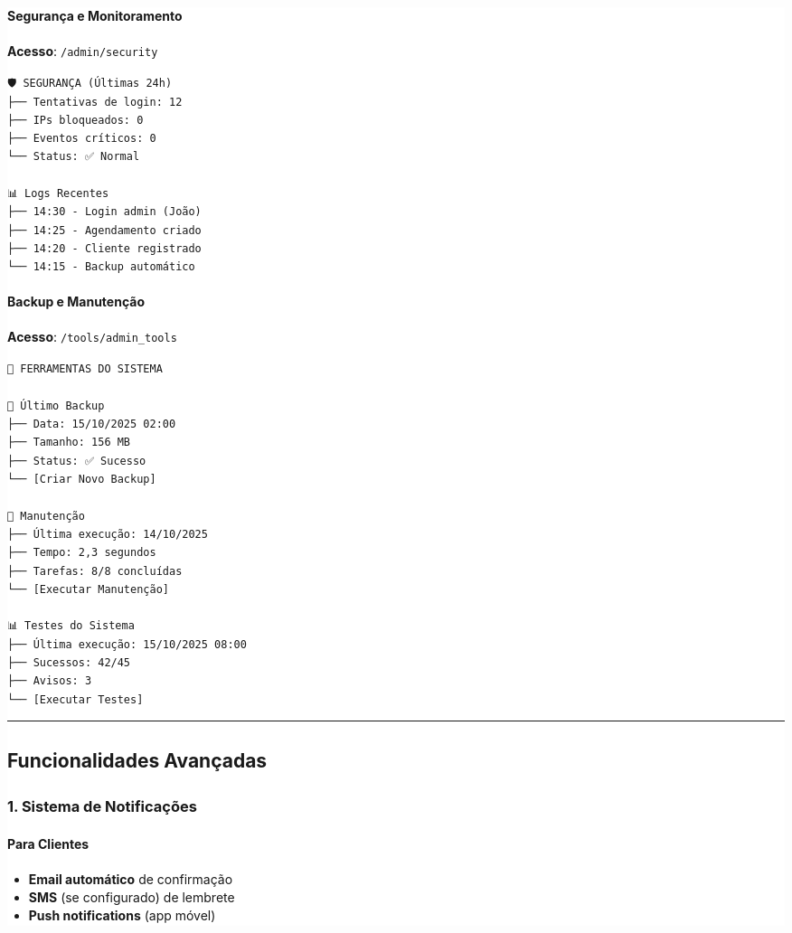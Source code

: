 #### Segurança e Monitoramento
**Acesso**: `/admin/security`

```
🛡️ SEGURANÇA (Últimas 24h)
├── Tentativas de login: 12
├── IPs bloqueados: 0
├── Eventos críticos: 0
└── Status: ✅ Normal

📊 Logs Recentes
├── 14:30 - Login admin (João)
├── 14:25 - Agendamento criado
├── 14:20 - Cliente registrado
└── 14:15 - Backup automático
```

#### Backup e Manutenção
**Acesso**: `/tools/admin_tools`

```
🔧 FERRAMENTAS DO SISTEMA

💾 Último Backup
├── Data: 15/10/2025 02:00
├── Tamanho: 156 MB
├── Status: ✅ Sucesso
└── [Criar Novo Backup]

🔨 Manutenção
├── Última execução: 14/10/2025
├── Tempo: 2,3 segundos  
├── Tarefas: 8/8 concluídas
└── [Executar Manutenção]

📊 Testes do Sistema
├── Última execução: 15/10/2025 08:00
├── Sucessos: 42/45
├── Avisos: 3
└── [Executar Testes]
```

---

## Funcionalidades Avançadas

### 1. Sistema de Notificações

#### Para Clientes
- **Email automático** de confirmação
- **SMS** (se configurado) de lembrete
- **Push notifications** (app móvel)
